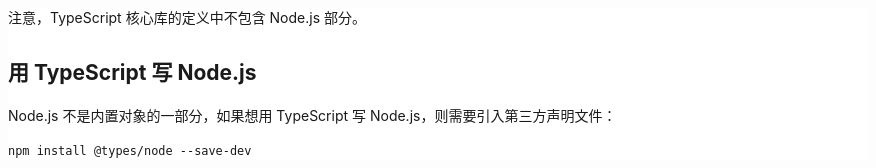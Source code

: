 注意，TypeScript 核心库的定义中不包含 Node.js 部分。
## 用 TypeScript 写 Node.js
Node.js 不是内置对象的一部分，如果想用 TypeScript 写 Node.js，则需要引入第三方声明文件：
```
npm install @types/node --save-dev
```